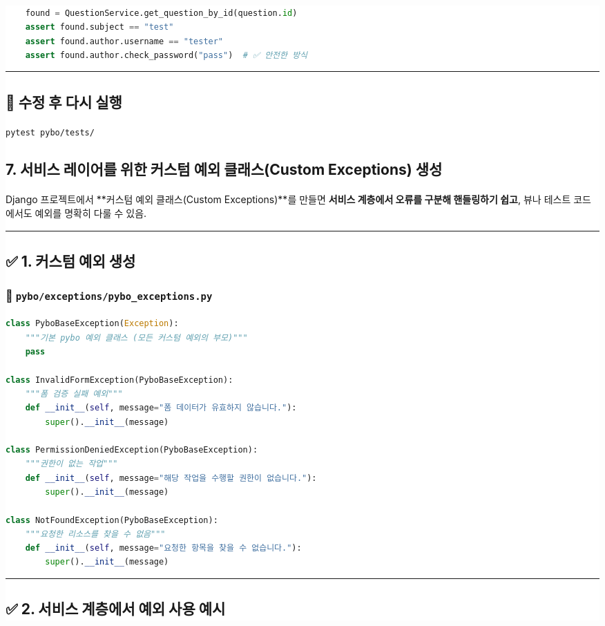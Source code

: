 ```python
    found = QuestionService.get_question_by_id(question.id)
    assert found.subject == "test"
    assert found.author.username == "tester"
    assert found.author.check_password("pass")  # ✅ 안전한 방식

```

---

## 🔁 수정 후 다시 실행

```bash
pytest pybo/tests/

```

## 7. 서비스 레이어를 위한 커스텀 예외 클래스(Custom Exceptions) 생성

 Django 프로젝트에서 **커스텀 예외 클래스(Custom Exceptions)**를 만들면 **서비스 계층에서 오류를 구분해 핸들링하기 쉽고**, 뷰나 테스트 코드에서도 예외를 명확히 다룰 수 있음.

---

## ✅ 1. 커스텀 예외 생성

### 📁 `pybo/exceptions/pybo_exceptions.py`

```python
class PyboBaseException(Exception):
    """기본 pybo 예외 클래스 (모든 커스텀 예외의 부모)"""
    pass

class InvalidFormException(PyboBaseException):
    """폼 검증 실패 예외"""
    def __init__(self, message="폼 데이터가 유효하지 않습니다."):
        super().__init__(message)

class PermissionDeniedException(PyboBaseException):
    """권한이 없는 작업"""
    def __init__(self, message="해당 작업을 수행할 권한이 없습니다."):
        super().__init__(message)

class NotFoundException(PyboBaseException):
    """요청한 리소스를 찾을 수 없음"""
    def __init__(self, message="요청한 항목을 찾을 수 없습니다."):
        super().__init__(message)

```

---

## ✅ 2. 서비스 계층에서 예외 사용 예시
